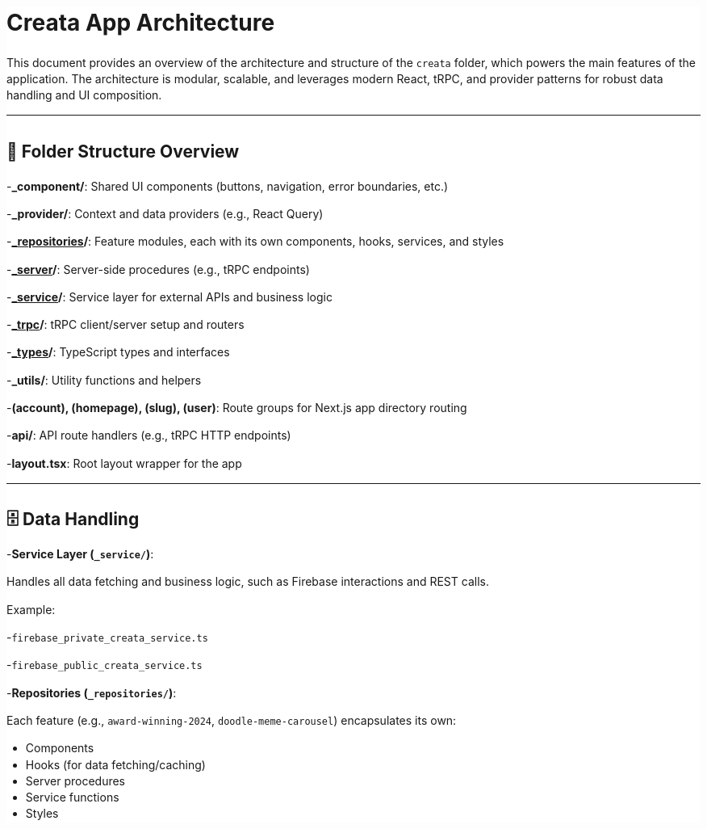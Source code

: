 # Creata App Architecture

This document provides an overview of the architecture and structure of the `creata` folder, which powers the main features of the application. The architecture is modular, scalable, and leverages modern React, tRPC, and provider patterns for robust data handling and UI composition.

---

## 📁 Folder Structure Overview

-**\_component/**: Shared UI components (buttons, navigation, error boundaries, etc.)

-**\_provider/**: Context and data providers (e.g., React Query)

-**[\_repositories](#repositories-section "Click to move to the repositories section")/**: Feature modules, each with its own components, hooks, services, and styles

-**[\_server](#server "Click to move to the _server section")/**: Server-side procedures (e.g., tRPC endpoints)

-**[\_service](#service "Click to move to the _service section")/**: Service layer for external APIs and business logic

-**[\_trpc](#trpc "Click to move to the trpc section")/**: tRPC client/server setup and routers

-**[\_types](#types "Click to move to the types section")/**: TypeScript types and interfaces

-**\_utils/**: Utility functions and helpers

-**(account), (homepage), (slug), (user)**: Route groups for Next.js app directory routing

-**api/**: API route handlers (e.g., tRPC HTTP endpoints)

-**layout.tsx**: Root layout wrapper for the app

---

## 🗄️ Data Handling

-**Service Layer (`_service/`)**:

Handles all data fetching and business logic, such as Firebase interactions and REST calls.

Example:

-`firebase_private_creata_service.ts`

-`firebase_public_creata_service.ts`

-**Repositories (`_repositories/`)**:

Each feature (e.g., `award-winning-2024`, `doodle-meme-carousel`) encapsulates its own:

- Components
- Hooks (for data fetching/caching)
- Server procedures
- Service functions
- Styles
